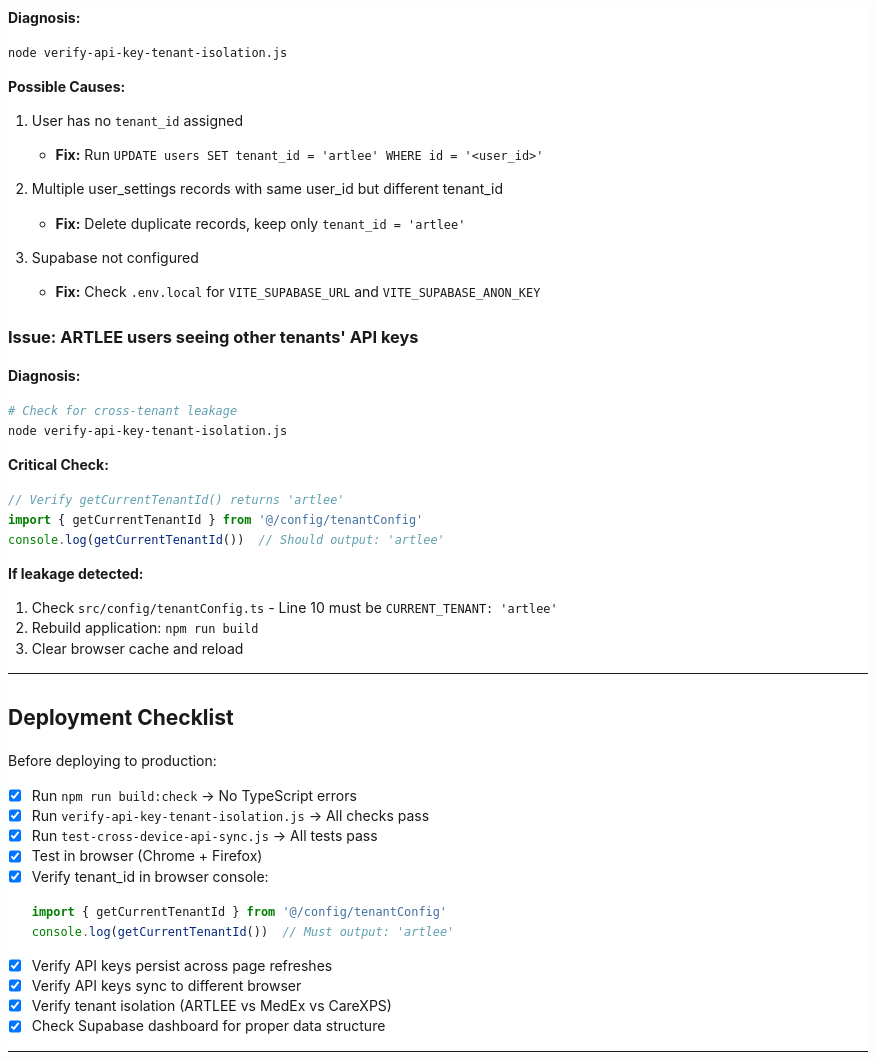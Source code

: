 **Diagnosis:**
```bash
node verify-api-key-tenant-isolation.js
```

**Possible Causes:**
1. User has no `tenant_id` assigned
   - **Fix:** Run `UPDATE users SET tenant_id = 'artlee' WHERE id = '<user_id>'`

2. Multiple user_settings records with same user_id but different tenant_id
   - **Fix:** Delete duplicate records, keep only `tenant_id = 'artlee'`

3. Supabase not configured
   - **Fix:** Check `.env.local` for `VITE_SUPABASE_URL` and `VITE_SUPABASE_ANON_KEY`

### Issue: ARTLEE users seeing other tenants' API keys

**Diagnosis:**
```bash
# Check for cross-tenant leakage
node verify-api-key-tenant-isolation.js
```

**Critical Check:**
```javascript
// Verify getCurrentTenantId() returns 'artlee'
import { getCurrentTenantId } from '@/config/tenantConfig'
console.log(getCurrentTenantId())  // Should output: 'artlee'
```

**If leakage detected:**
1. Check `src/config/tenantConfig.ts` - Line 10 must be `CURRENT_TENANT: 'artlee'`
2. Rebuild application: `npm run build`
3. Clear browser cache and reload

---

## Deployment Checklist

Before deploying to production:

- [x] Run `npm run build:check` → No TypeScript errors
- [x] Run `verify-api-key-tenant-isolation.js` → All checks pass
- [x] Run `test-cross-device-api-sync.js` → All tests pass
- [x] Test in browser (Chrome + Firefox)
- [x] Verify tenant_id in browser console:
  ```javascript
  import { getCurrentTenantId } from '@/config/tenantConfig'
  console.log(getCurrentTenantId())  // Must output: 'artlee'
  ```
- [x] Verify API keys persist across page refreshes
- [x] Verify API keys sync to different browser
- [x] Verify tenant isolation (ARTLEE vs MedEx vs CareXPS)
- [x] Check Supabase dashboard for proper data structure

---
